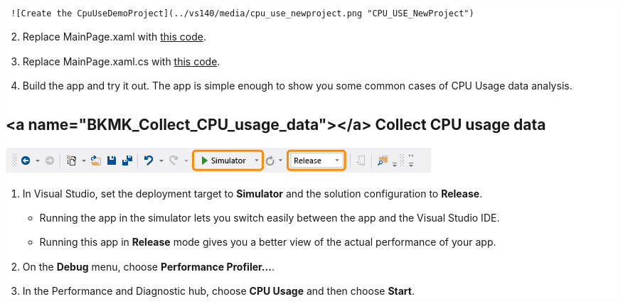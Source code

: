      ![Create the CpuUseDemoProject](../vs140/media/cpu_use_newproject.png "CPU_USE_NewProject")  
  
2.  Replace MainPage.xaml with [this code](#BKMK_MainPage_xaml).  
  
3.  Replace MainPage.xaml.cs with [this code](#BKMK_MainPage_xaml_cs).  
  
4.  Build the app and try it out. The app is simple enough to show you some common cases of CPU Usage data analysis.  
  
##  \<a name="BKMK_Collect_CPU_usage_data">\</a> Collect CPU usage data  
 ![Run a release build of the app in the simulator](../vs140/media/cpu_use_wt_setsimulatorandretail.png "CPU_USE_WT_SetSimulatorAndRetail")  
  
1.  In Visual Studio, set the deployment target to **Simulator** and the solution configuration to **Release**.  
  
    -   Running the app in the simulator lets you switch easily between the app and the Visual Studio IDE.  
  
    -   Running this app in **Release** mode gives you a better view of the actual performance of your app.  
  
2.  On the **Debug** menu, choose **Performance Profiler...**.  
  
3.  In the Performance and Diagnostic hub, choose **CPU Usage** and then choose **Start**.  
  
